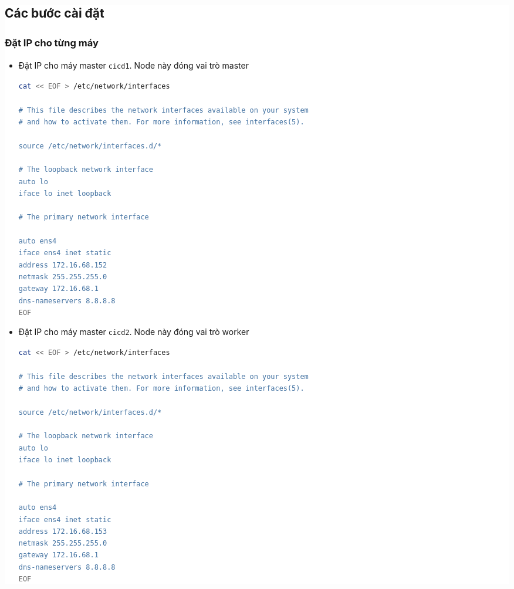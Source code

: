
## Các bước cài đặt   

### Đặt IP cho từng máy 

- Đặt IP cho máy master `cicd1`. Node này đóng vai trò master

  ```sh
  cat << EOF > /etc/network/interfaces

  # This file describes the network interfaces available on your system
  # and how to activate them. For more information, see interfaces(5).

  source /etc/network/interfaces.d/*

  # The loopback network interface
  auto lo
  iface lo inet loopback

  # The primary network interface

  auto ens4
  iface ens4 inet static
  address 172.16.68.152
  netmask 255.255.255.0
  gateway 172.16.68.1
  dns-nameservers 8.8.8.8
  EOF
  ```

- Đặt IP cho máy master `cicd2`. Node này đóng vai trò worker

  ```sh
  cat << EOF > /etc/network/interfaces

  # This file describes the network interfaces available on your system
  # and how to activate them. For more information, see interfaces(5).

  source /etc/network/interfaces.d/*

  # The loopback network interface
  auto lo
  iface lo inet loopback

  # The primary network interface

  auto ens4
  iface ens4 inet static
  address 172.16.68.153
  netmask 255.255.255.0
  gateway 172.16.68.1
  dns-nameservers 8.8.8.8
  EOF
  ```
